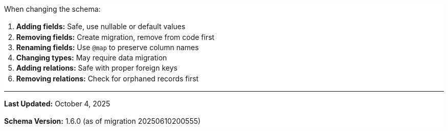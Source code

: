 When changing the schema:

1. **Adding fields:** Safe, use nullable or default values
2. **Removing fields:** Create migration, remove from code first
3. **Renaming fields:** Use `@map` to preserve column names
4. **Changing types:** May require data migration
5. **Adding relations:** Safe with proper foreign keys
6. **Removing relations:** Check for orphaned records first

---

**Last Updated:** October 4, 2025

**Schema Version:** 1.6.0 (as of migration 20250610200555)

